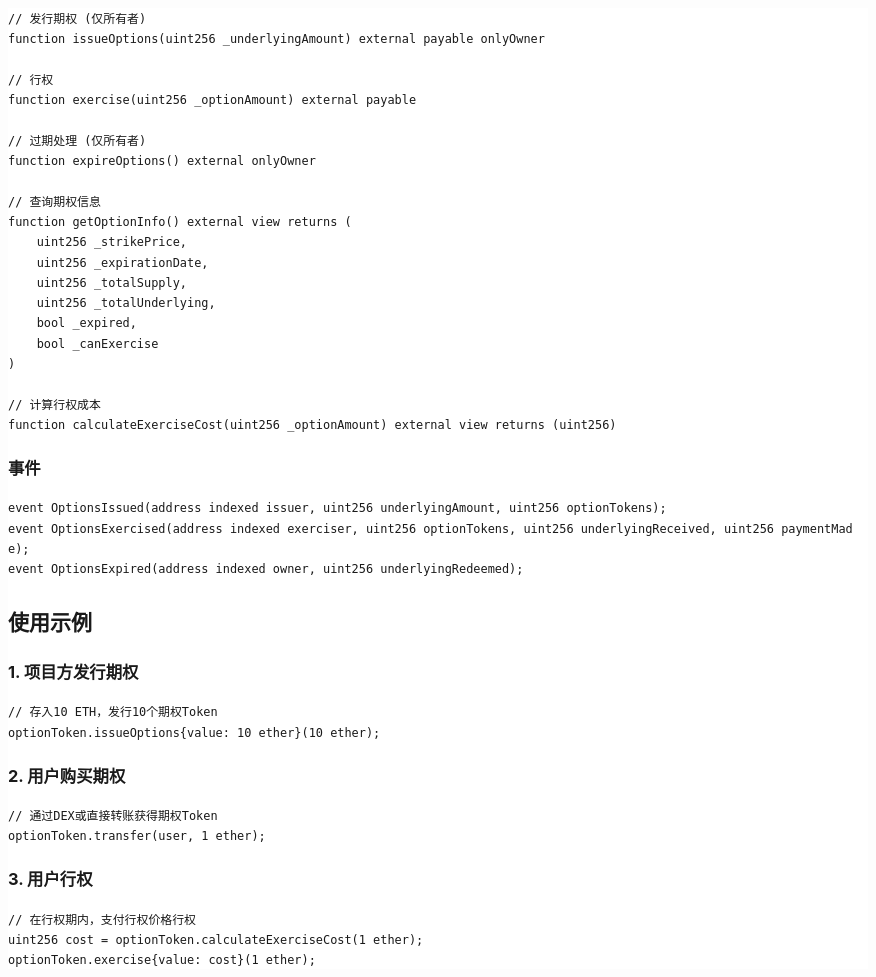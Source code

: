 ```solidity
// 发行期权 (仅所有者)
function issueOptions(uint256 _underlyingAmount) external payable onlyOwner

// 行权
function exercise(uint256 _optionAmount) external payable

// 过期处理 (仅所有者)
function expireOptions() external onlyOwner

// 查询期权信息
function getOptionInfo() external view returns (
    uint256 _strikePrice,
    uint256 _expirationDate,
    uint256 _totalSupply,
    uint256 _totalUnderlying,
    bool _expired,
    bool _canExercise
)

// 计算行权成本
function calculateExerciseCost(uint256 _optionAmount) external view returns (uint256)
```

### 事件

```solidity
event OptionsIssued(address indexed issuer, uint256 underlyingAmount, uint256 optionTokens);
event OptionsExercised(address indexed exerciser, uint256 optionTokens, uint256 underlyingReceived, uint256 paymentMade);
event OptionsExpired(address indexed owner, uint256 underlyingRedeemed);
```

## 使用示例

### 1. 项目方发行期权

```solidity
// 存入10 ETH，发行10个期权Token
optionToken.issueOptions{value: 10 ether}(10 ether);
```

### 2. 用户购买期权

```solidity
// 通过DEX或直接转账获得期权Token
optionToken.transfer(user, 1 ether);
```

### 3. 用户行权

```solidity
// 在行权期内，支付行权价格行权
uint256 cost = optionToken.calculateExerciseCost(1 ether);
optionToken.exercise{value: cost}(1 ether);
```
